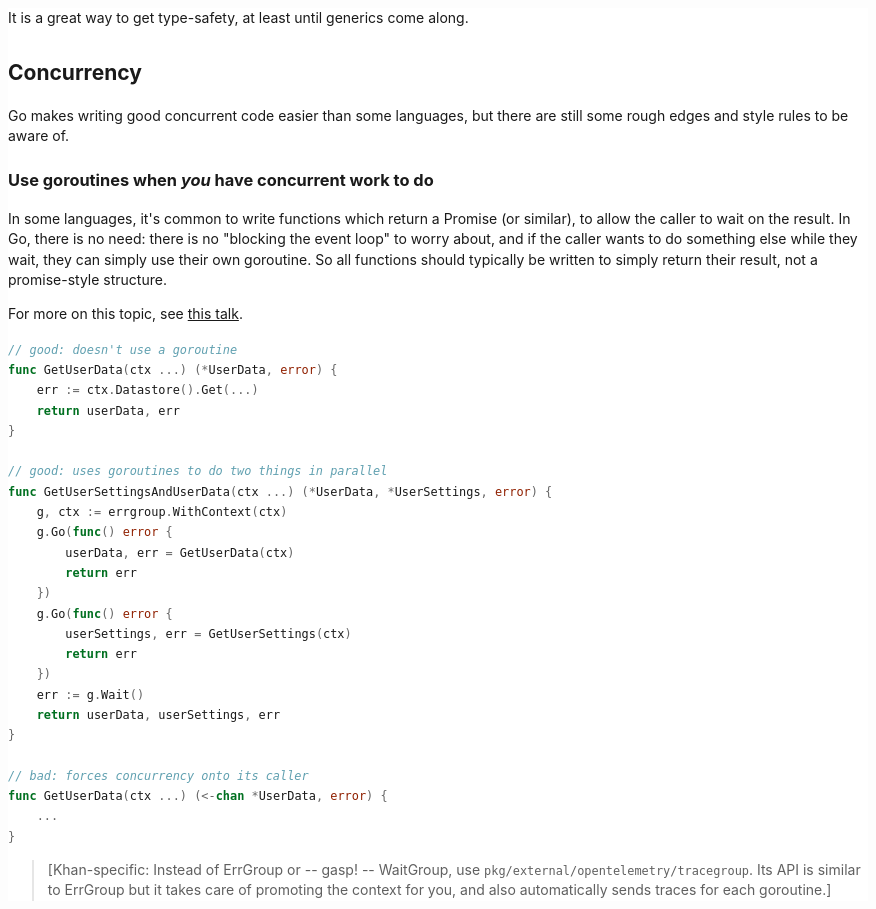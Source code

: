 It is a great way to get type-safety, at least until generics come along.


## Concurrency

Go makes writing good concurrent code easier than some languages, but
there are still some rough edges and style rules to be aware of.

### Use goroutines when *you* have concurrent work to do

In some languages, it's common to write functions which return a
Promise (or similar), to allow the caller to wait on the result.  In
Go, there is no need: there is no "blocking the event loop" to worry
about, and if the caller wants to do something else while they wait,
they can simply use their own goroutine.  So all functions should
typically be written to simply return their result, not a
promise-style structure.

For more on this topic, see [this
talk](https://drive.google.com/file/d/1nPdvhB0PutEJzdCq5ms6UI58dp50fcAN/view).
```go
// good: doesn't use a goroutine
func GetUserData(ctx ...) (*UserData, error) {
    err := ctx.Datastore().Get(...)
    return userData, err
}

// good: uses goroutines to do two things in parallel
func GetUserSettingsAndUserData(ctx ...) (*UserData, *UserSettings, error) {
    g, ctx := errgroup.WithContext(ctx)
    g.Go(func() error {
        userData, err = GetUserData(ctx)
        return err
    })
    g.Go(func() error {
        userSettings, err = GetUserSettings(ctx)
        return err
    })
    err := g.Wait()
    return userData, userSettings, err
}

// bad: forces concurrency onto its caller
func GetUserData(ctx ...) (<-chan *UserData, error) {
    ...
}
```

> [Khan-specific: Instead of ErrGroup or -- gasp! -- WaitGroup,
> use `pkg/external/opentelemetry/tracegroup`.  Its API is
> similar to ErrGroup but it takes care of promoting the context
> for you, and also automatically sends traces for each goroutine.]
